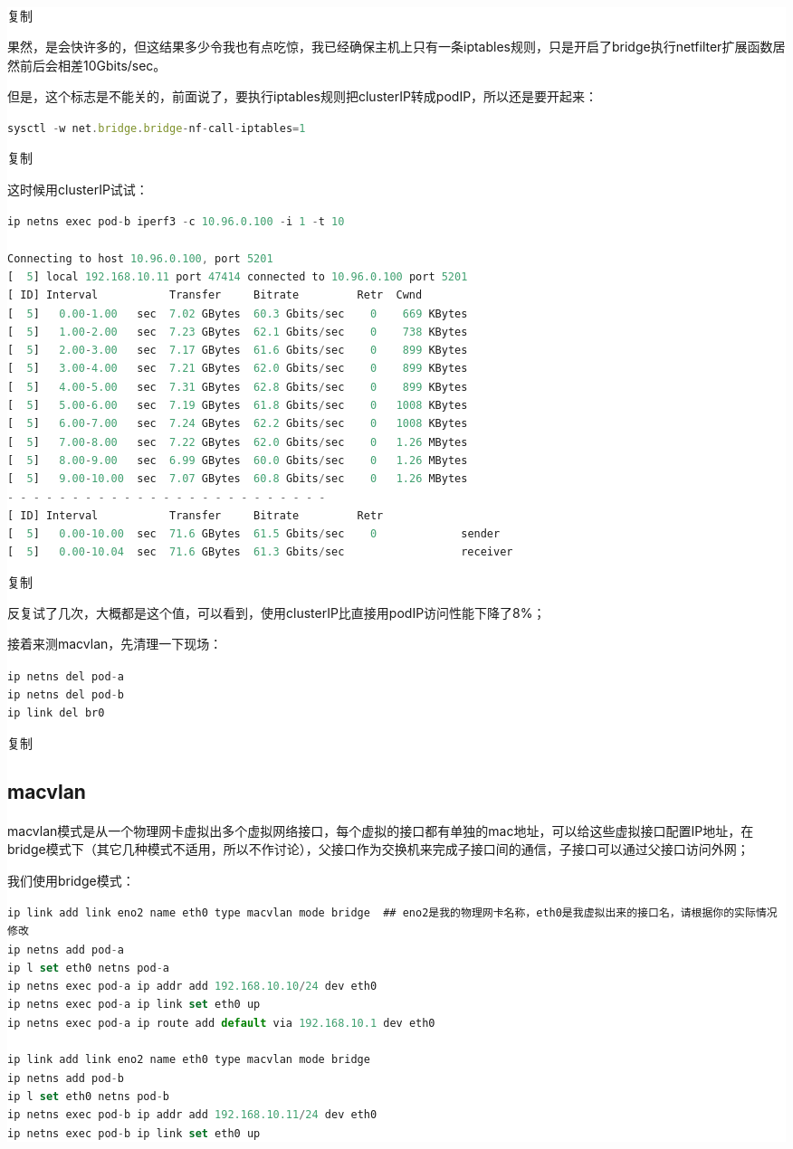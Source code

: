 复制

果然，是会快许多的，但这结果多少令我也有点吃惊，我已经确保主机上只有一条iptables规则，只是开启了bridge执行netfilter扩展函数居然前后会相差10Gbits/sec。

但是，这个标志是不能关的，前面说了，要执行iptables规则把clusterIP转成podIP，所以还是要开起来：

```js
sysctl -w net.bridge.bridge-nf-call-iptables=1
```

复制

这时候用clusterIP试试：

```js
ip netns exec pod-b iperf3 -c 10.96.0.100 -i 1 -t 10

Connecting to host 10.96.0.100, port 5201
[  5] local 192.168.10.11 port 47414 connected to 10.96.0.100 port 5201
[ ID] Interval           Transfer     Bitrate         Retr  Cwnd
[  5]   0.00-1.00   sec  7.02 GBytes  60.3 Gbits/sec    0    669 KBytes
[  5]   1.00-2.00   sec  7.23 GBytes  62.1 Gbits/sec    0    738 KBytes
[  5]   2.00-3.00   sec  7.17 GBytes  61.6 Gbits/sec    0    899 KBytes
[  5]   3.00-4.00   sec  7.21 GBytes  62.0 Gbits/sec    0    899 KBytes
[  5]   4.00-5.00   sec  7.31 GBytes  62.8 Gbits/sec    0    899 KBytes
[  5]   5.00-6.00   sec  7.19 GBytes  61.8 Gbits/sec    0   1008 KBytes
[  5]   6.00-7.00   sec  7.24 GBytes  62.2 Gbits/sec    0   1008 KBytes
[  5]   7.00-8.00   sec  7.22 GBytes  62.0 Gbits/sec    0   1.26 MBytes
[  5]   8.00-9.00   sec  6.99 GBytes  60.0 Gbits/sec    0   1.26 MBytes
[  5]   9.00-10.00  sec  7.07 GBytes  60.8 Gbits/sec    0   1.26 MBytes
- - - - - - - - - - - - - - - - - - - - - - - - -
[ ID] Interval           Transfer     Bitrate         Retr
[  5]   0.00-10.00  sec  71.6 GBytes  61.5 Gbits/sec    0             sender
[  5]   0.00-10.04  sec  71.6 GBytes  61.3 Gbits/sec                  receiver
```

复制

反复试了几次，大概都是这个值，可以看到，使用clusterIP比直接用podIP访问性能下降了8%；

接着来测macvlan，先清理一下现场：

```js
ip netns del pod-a
ip netns del pod-b
ip link del br0
```

复制

## macvlan

macvlan模式是从一个物理网卡虚拟出多个虚拟网络接口，每个虚拟的接口都有单独的mac地址，可以给这些虚拟接口配置IP地址，在bridge模式下（其它几种模式不适用，所以不作讨论），父接口作为交换机来完成子接口间的通信，子接口可以通过父接口访问外网；

我们使用bridge模式：

```js
ip link add link eno2 name eth0 type macvlan mode bridge  ## eno2是我的物理网卡名称，eth0是我虚拟出来的接口名，请根据你的实际情况修改
ip netns add pod-a
ip l set eth0 netns pod-a
ip netns exec pod-a ip addr add 192.168.10.10/24 dev eth0
ip netns exec pod-a ip link set eth0 up
ip netns exec pod-a ip route add default via 192.168.10.1 dev eth0  

ip link add link eno2 name eth0 type macvlan mode bridge
ip netns add pod-b
ip l set eth0 netns pod-b
ip netns exec pod-b ip addr add 192.168.10.11/24 dev eth0
ip netns exec pod-b ip link set eth0 up
```